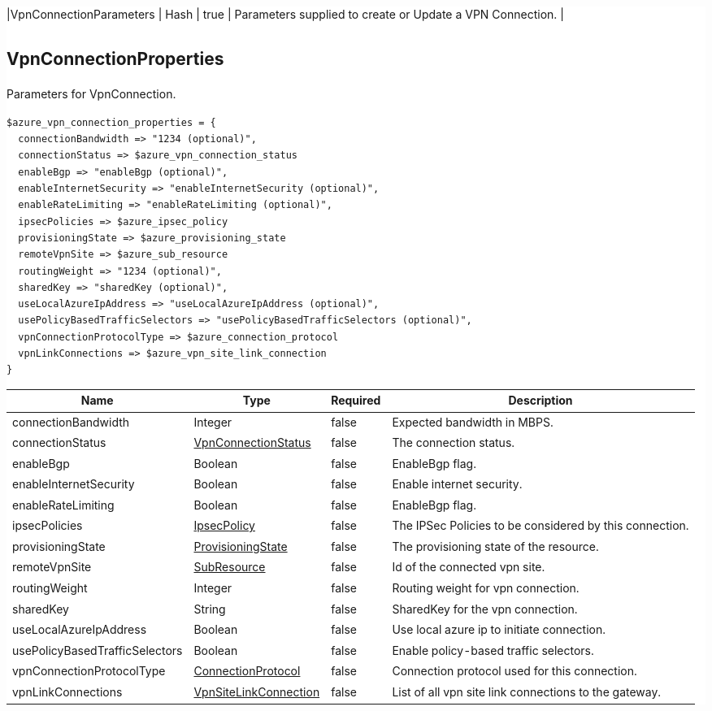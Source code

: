 |VpnConnectionParameters | Hash | true | Parameters supplied to create or Update a VPN Connection. |
        
## VpnConnectionProperties

Parameters for VpnConnection.

```puppet
$azure_vpn_connection_properties = {
  connectionBandwidth => "1234 (optional)",
  connectionStatus => $azure_vpn_connection_status
  enableBgp => "enableBgp (optional)",
  enableInternetSecurity => "enableInternetSecurity (optional)",
  enableRateLimiting => "enableRateLimiting (optional)",
  ipsecPolicies => $azure_ipsec_policy
  provisioningState => $azure_provisioning_state
  remoteVpnSite => $azure_sub_resource
  routingWeight => "1234 (optional)",
  sharedKey => "sharedKey (optional)",
  useLocalAzureIpAddress => "useLocalAzureIpAddress (optional)",
  usePolicyBasedTrafficSelectors => "usePolicyBasedTrafficSelectors (optional)",
  vpnConnectionProtocolType => $azure_connection_protocol
  vpnLinkConnections => $azure_vpn_site_link_connection
}
```

| Name        | Type           | Required       | Description       |
| ------------- | ------------- | ------------- | ------------- |
|connectionBandwidth | Integer | false | Expected bandwidth in MBPS. |
|connectionStatus | [VpnConnectionStatus](#vpnconnectionstatus) | false | The connection status. |
|enableBgp | Boolean | false | EnableBgp flag. |
|enableInternetSecurity | Boolean | false | Enable internet security. |
|enableRateLimiting | Boolean | false | EnableBgp flag. |
|ipsecPolicies | [IpsecPolicy](#ipsecpolicy) | false | The IPSec Policies to be considered by this connection. |
|provisioningState | [ProvisioningState](#provisioningstate) | false | The provisioning state of the resource. |
|remoteVpnSite | [SubResource](#subresource) | false | Id of the connected vpn site. |
|routingWeight | Integer | false | Routing weight for vpn connection. |
|sharedKey | String | false | SharedKey for the vpn connection. |
|useLocalAzureIpAddress | Boolean | false | Use local azure ip to initiate connection. |
|usePolicyBasedTrafficSelectors | Boolean | false | Enable policy-based traffic selectors. |
|vpnConnectionProtocolType | [ConnectionProtocol](#connectionprotocol) | false | Connection protocol used for this connection. |
|vpnLinkConnections | [VpnSiteLinkConnection](#vpnsitelinkconnection) | false | List of all vpn site link connections to the gateway. |
        